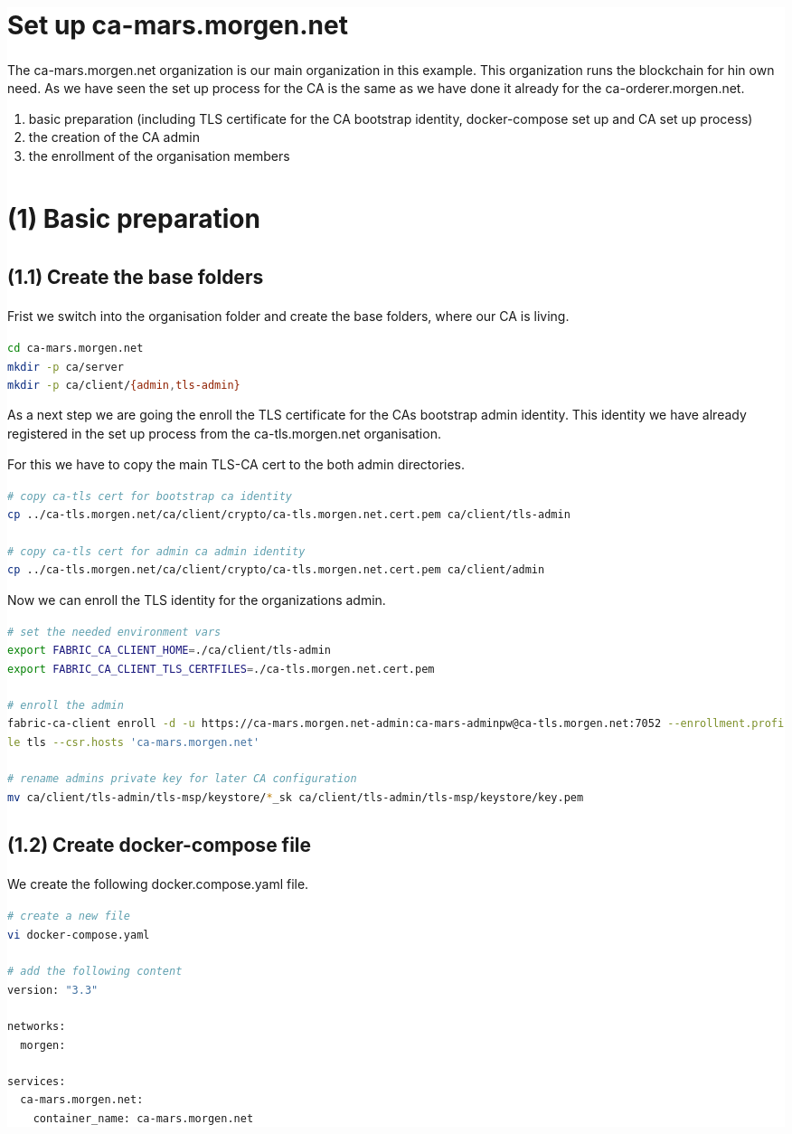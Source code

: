 # Set up ca-mars.morgen.net
The ca-mars.morgen.net organization is our main organization in this example. This organization runs the blockchain for hin own need. As we have seen the set up process for the CA is the same as we have done it already for the ca-orderer.morgen.net.

1. basic preparation (including TLS certificate for the CA bootstrap identity, docker-compose set up and CA set up process)
2. the creation of the CA admin 
3. the enrollment of the organisation members

# (1) Basic preparation
## (1.1) Create the base folders
Frist we switch into the organisation folder and create the base folders, where our CA is living.

```bash
cd ca-mars.morgen.net
mkdir -p ca/server
mkdir -p ca/client/{admin,tls-admin}
```

As a next step we are going the enroll the TLS certificate for the CAs bootstrap admin identity. This identity we have already registered in the set up process from the ca-tls.morgen.net organisation.

For this we have to copy the main TLS-CA cert to the both admin directories.

```bash
# copy ca-tls cert for bootstrap ca identity
cp ../ca-tls.morgen.net/ca/client/crypto/ca-tls.morgen.net.cert.pem ca/client/tls-admin

# copy ca-tls cert for admin ca admin identity
cp ../ca-tls.morgen.net/ca/client/crypto/ca-tls.morgen.net.cert.pem ca/client/admin
```

Now we can enroll the TLS identity for the organizations admin.
```bash
# set the needed environment vars
export FABRIC_CA_CLIENT_HOME=./ca/client/tls-admin
export FABRIC_CA_CLIENT_TLS_CERTFILES=./ca-tls.morgen.net.cert.pem

# enroll the admin
fabric-ca-client enroll -d -u https://ca-mars.morgen.net-admin:ca-mars-adminpw@ca-tls.morgen.net:7052 --enrollment.profile tls --csr.hosts 'ca-mars.morgen.net'

# rename admins private key for later CA configuration
mv ca/client/tls-admin/tls-msp/keystore/*_sk ca/client/tls-admin/tls-msp/keystore/key.pem
```

## (1.2) Create docker-compose file

We create the following docker.compose.yaml file.
```bash
# create a new file
vi docker-compose.yaml 

# add the following content
version: "3.3"

networks:
  morgen:

services:
  ca-mars.morgen.net:
    container_name: ca-mars.morgen.net
```